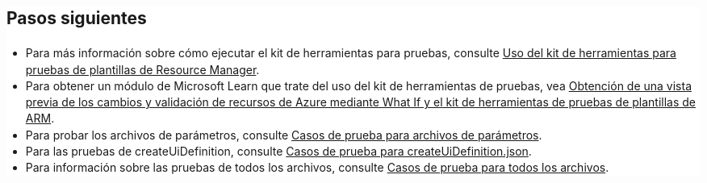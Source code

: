 ## <a name="next-steps"></a>Pasos siguientes

- Para más información sobre cómo ejecutar el kit de herramientas para pruebas, consulte [Uso del kit de herramientas para pruebas de plantillas de Resource Manager](test-toolkit.md).
- Para obtener un módulo de Microsoft Learn que trate del uso del kit de herramientas de pruebas, vea [Obtención de una vista previa de los cambios y validación de recursos de Azure mediante What If y el kit de herramientas de pruebas de plantillas de ARM](/learn/modules/arm-template-test/).
- Para probar los archivos de parámetros, consulte [Casos de prueba para archivos de parámetros](parameters.md).
- Para las pruebas de createUiDefinition, consulte [Casos de prueba para createUiDefinition.json](createUiDefinition-test-cases.md).
- Para información sobre las pruebas de todos los archivos, consulte [Casos de prueba para todos los archivos](all-files-test-cases.md).
